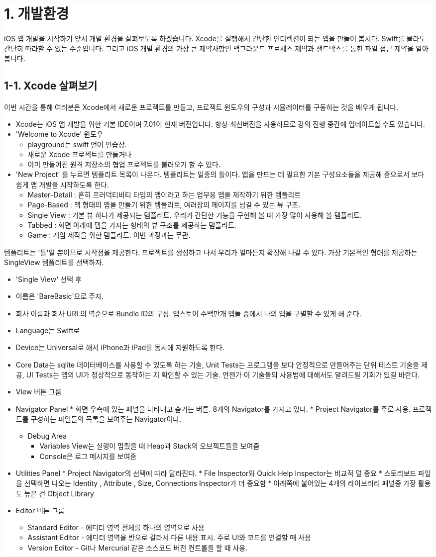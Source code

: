 # 1. 개발환경
iOS 앱 개발을 시작하기 앞서 개발 환경을 살펴보도록 하겠습니다. Xcode를 실행해서 간단한 인터렉션이 되는 앱을 만들어 봅시다. Swift를 몰라도 간단히 따라할 수 있는 수준입니다.
그리고 iOS 개발 환경의 가장 큰 제약사항인 백그라운드 프로세스 제약과 샌드박스를 통한 파일 접근 제약을 알아봅니다.

## 1-1. Xcode 살펴보기
이번 시간을 통해 여러분은 Xcode에서 새로운 프로젝트를 만들고, 프로젝트 윈도우의 구성과 시뮬레이터를 구동하는 것을 배우게 됩니다.


* Xcode는 iOS 앱 개발을 위한 기본 IDE이며 7.01이 현재 버전입니다. 항상 최신버전을 사용하므로 강의 진행 중간에 업데이트할 수도 있습니다.
* 'Welcome to Xcode' 윈도우 
	* playground는 swift 언어 연습장. 
	* 새로운 Xcode 프로젝트를 만들거나 
	* 이미 만들어진  원격 저장소의 협업 프로젝트를 불러오기 할 수 있다.
* 'New Project' 를 누르면 템플리트 목록이 나온다. 템플리트는 일종의 틀이다. 앱을 만드는 데 필요한 기본 구성요소들을 제공해 줌으로서 보다 쉽게 앱 개발을 시작하도록 한다.
 	* Master-Detail : 흔히 프러덕티비티 타입의 앱이라고 하는 업무용 앱을 제작하기 위한 템플리트
	* Page-Based : 책 형태의 앱을 만들기 위한 템플리트, 여러장의 페이지를 넘길 수 있는 뷰 구조.
	* Single View : 기본 뷰 하나가 제공되는 템플리트. 우리가 간단한 기능을 구현해 볼 때 가장 많이 사용해 볼 템플리트.
 	* Tabbed : 화면 아래에 탭을 가지는 형태의 뷰 구조를 제공하는 템플리트.
 	* Game : 게임 제작을 위한 템플리트. 이번 과정과는 무관.

템플리트는 '틀'일 뿐이므로 시작점을 제공한다. 프로젝트를 생성하고 나서 우리가 얼마든지 확장해 나갈 수 있다. 가장 기본적인 형태를 제공하는 SingleView 템플리트를 선택하자.

* 'Single View' 선택 후
 * 이름은 'BareBasic'으로 주자.
 * 회사 이름과 회사 URL의 역순으로 Bundle ID의 구성. 앱스토어 수백만개 앱들 중에서 나의 앱을 구별할 수 있게 해 준다.
 * Language는 Swift로
 * Device는 Universal로 해서 iPhone과 iPad를 동시에 지원하도록 한다.
 * Core Data는 sqlite 데이터베이스를 사용할 수 있도록 하는 기술, Unit Tests는 프로그램을 보다 안정적으로 만들어주는 단위 테스트 기술을 제공, UI Tests는 앱의 UI가 정상적으로 동작하는 지 확인할 수 있는 기술. 언젠가 이 기술들의 사용법에 대해서도 알려드릴 기회가 있길 바란다.


* View 버튼 그룹
 * Navigator Panel
    	* 화면 우측에 있는 패널을 나타내고 숨기는 버튼. 8개의 Navigator를 가지고 있다.
    	* Project Navigator를 주로 사용. 프로젝트를 구성하는 파일들의 목록을 보여주는 Navigator이다.
	* Debug Area
    	* Variables View는 실행이 멈췄을 때 Heap과 Stack의 오브젝트들을 보여줌
    	* Console은 로그 메시지를 보여줌
 * Utilities Panel
    	* Project Navigator의 선택에 따라 달라진다.
    	* File Inspector와 Quick Help Inspector는 비교적 덜 중요
    	* 스토리보드 파일을 선택하면 나오는 Identity , Attribute , Size, Connections Inspector가 더 중요함
    	* 아래쪽에 붙어있는 4개의 라이브러리 패널중 가장 활용도 높은 건 Object Library
 
* Editor 버튼 그룹
    * Standard Editor - 에디터 영역 전체를 하나의 영역으로 사용
    * Assistant Editor - 에디터 영역을 반으로 갈라서 다른 내용 표시. 주로 UI와 코드를 연결할 때 사용
    * Version Editor - Git나 Mercurial 같은 소스코드 버전 컨트롤을 할 때 사용.
